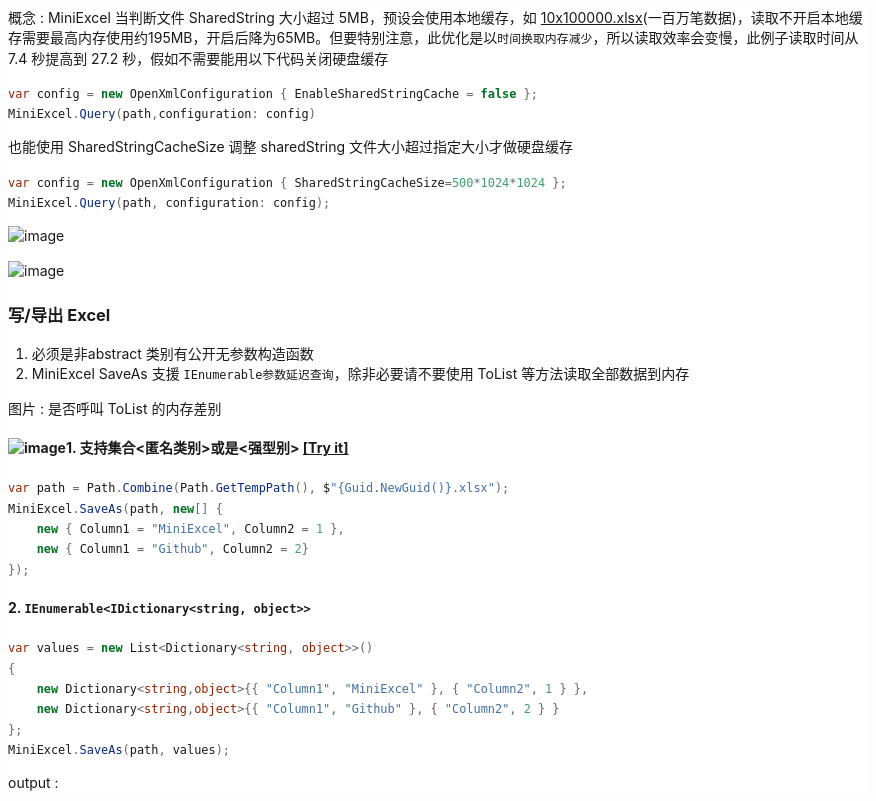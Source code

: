 概念 : MiniExcel 当判断文件 SharedString 大小超过 5MB，预设会使用本地缓存，如 [10x100000.xlsx](https://github.com/MiniExcel/MiniExcel/files/8403819/NotDuplicateSharedStrings_10x100000.xlsx)(一百万笔数据)，读取不开启本地缓存需要最高内存使用约195MB，开启后降为65MB。但要特别注意，此优化是以`时间换取内存减少`，所以读取效率会变慢，此例子读取时间从 7.4 秒提高到 27.2 秒，假如不需要能用以下代码关闭硬盘缓存

```csharp
var config = new OpenXmlConfiguration { EnableSharedStringCache = false };
MiniExcel.Query(path,configuration: config)
```

也能使用 SharedStringCacheSize 调整 sharedString 文件大小超过指定大小才做硬盘缓存
```csharp
var config = new OpenXmlConfiguration { SharedStringCacheSize=500*1024*1024 };
MiniExcel.Query(path, configuration: config);
```


![image](https://user-images.githubusercontent.com/12729184/161411851-1c3f72a7-33b3-4944-84dc-ffc1d16747dd.png)

![image](https://user-images.githubusercontent.com/12729184/161411825-17f53ec7-bef4-4b16-b234-e24799ea41b0.png)





### 写/导出 Excel  <a name="getstart2"></a>

1. 必须是非abstract 类别有公开无参数构造函数
2. MiniExcel SaveAs 支援 `IEnumerable参数延迟查询`，除非必要请不要使用 ToList 等方法读取全部数据到内存

图片 : 是否呼叫 ToList 的内存差别

#### ![image](https://user-images.githubusercontent.com/12729184/112587389-752b0b00-8e38-11eb-8a52-cfb76c57e5eb.png)1. 支持集合<匿名类别>或是<强型别> [[Try it]](https://dotnetfiddle.net/w5WD1J)

```csharp
var path = Path.Combine(Path.GetTempPath(), $"{Guid.NewGuid()}.xlsx");
MiniExcel.SaveAs(path, new[] {
    new { Column1 = "MiniExcel", Column2 = 1 },
    new { Column1 = "Github", Column2 = 2}
});
```



#### 2. `IEnumerable<IDictionary<string, object>>`

```csharp
var values = new List<Dictionary<string, object>>()
{
    new Dictionary<string,object>{{ "Column1", "MiniExcel" }, { "Column2", 1 } },
    new Dictionary<string,object>{{ "Column1", "Github" }, { "Column2", 2 } }
};
MiniExcel.SaveAs(path, values);
```

output :
